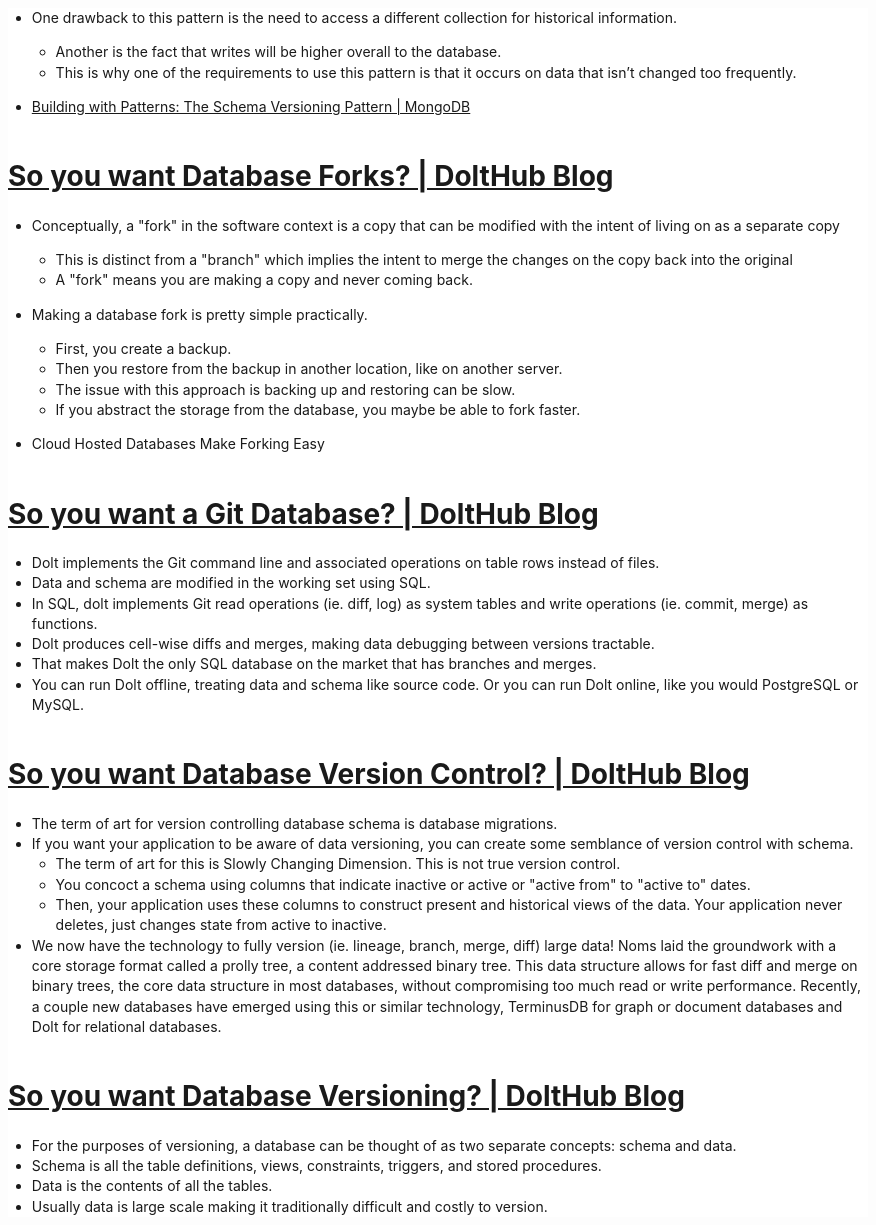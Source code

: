 - One drawback to this pattern is the need to access a different collection for historical information. 
  - Another is the fact that writes will be higher overall to the database. 
  - This is why one of the requirements to use this pattern is that it occurs on data that isn’t changed too frequently.

- [Building with Patterns: The Schema Versioning Pattern | MongoDB](https://www.mongodb.com/blog/post/building-with-patterns-the-schema-versioning-pattern)
# [So you want Database Forks? | DoltHub Blog](https://www.dolthub.com/blog/2022-07-29-database-forks/)
- Conceptually, a "fork" in the software context is a copy that can be modified with the intent of living on as a separate copy
  - This is distinct from a "branch" which implies the intent to merge the changes on the copy back into the original
  - A "fork" means you are making a copy and never coming back.

- Making a database fork is pretty simple practically. 
  - First, you create a backup. 
  - Then you restore from the backup in another location, like on another server.
  - The issue with this approach is backing up and restoring can be slow. 
  - If you abstract the storage from the database, you maybe be able to fork faster. 

- Cloud Hosted Databases Make Forking Easy
# [So you want a Git Database? | DoltHub Blog](https://www.dolthub.com/blog/2021-11-26-so-you-want-git-database/)
- Dolt implements the Git command line and associated operations on table rows instead of files. 
- Data and schema are modified in the working set using SQL.
- In SQL, dolt implements Git read operations (ie. diff, log) as system tables and write operations (ie. commit, merge) as functions. 
- Dolt produces cell-wise diffs and merges, making data debugging between versions tractable.
- That makes Dolt the only SQL database on the market that has branches and merges.
- You can run Dolt offline, treating data and schema like source code. Or you can run Dolt online, like you would PostgreSQL or MySQL.
# [So you want Database Version Control? | DoltHub Blog](https://www.dolthub.com/blog/2021-09-17-database-version-control/)
- The term of art for version controlling database schema is database migrations.
- If you want your application to be aware of data versioning, you can create some semblance of version control with schema. 
  - The term of art for this is Slowly Changing Dimension. This is not true version control. 
  - You concoct a schema using columns that indicate inactive or active or "active from" to "active to" dates.
  - Then, your application uses these columns to construct present and historical views of the data. Your application never deletes, just changes state from active to inactive. 
- We now have the technology to fully version (ie. lineage, branch, merge, diff) large data! Noms laid the groundwork with a core storage format called a prolly tree, a content addressed binary tree. This data structure allows for fast diff and merge on binary trees, the core data structure in most databases, without compromising too much read or write performance. Recently, a couple new databases have emerged using this or similar technology, TerminusDB for graph or document databases and Dolt for relational databases.
# [So you want Database Versioning? | DoltHub Blog](https://www.dolthub.com/blog/2022-08-04-database-versioning/)
- For the purposes of versioning, a database can be thought of as two separate concepts: schema and data. 
- Schema is all the table definitions, views, constraints, triggers, and stored procedures. 
- Data is the contents of all the tables. 
- Usually data is large scale making it traditionally difficult and costly to version.
